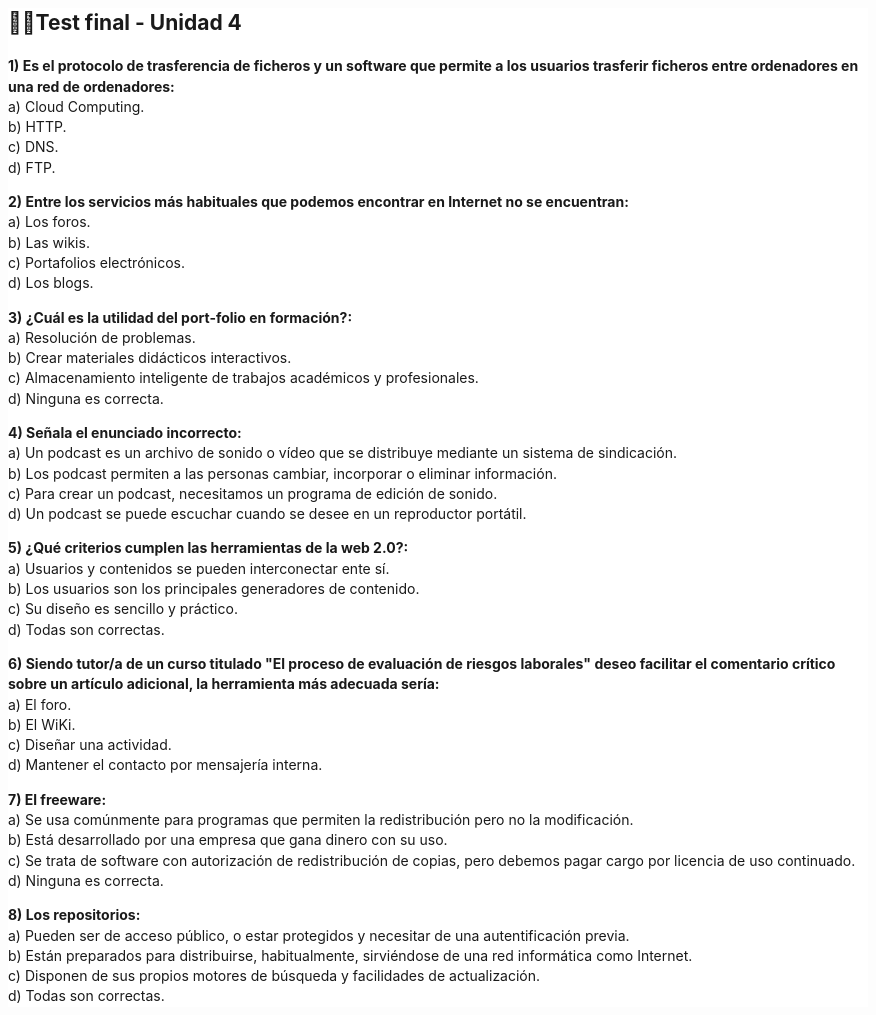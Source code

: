 

## 🧑‍🏫Test final - Unidad 4

**1) Es el protocolo de trasferencia de ficheros y un software que permite a los usuarios trasferir ficheros entre ordenadores en una red de ordenadores:**  
a) Cloud Computing.  
b) HTTP.  
c) DNS.  
d) FTP.  

**2) Entre los servicios más habituales que podemos encontrar en Internet no se encuentran:**  
a) Los foros.  
b) Las wikis.  
c) Portafolios electrónicos.  
d) Los blogs.  

**3) ¿Cuál es la utilidad del port-folio en formación?:**  
a) Resolución de problemas.  
b) Crear materiales didácticos interactivos.  
c) Almacenamiento inteligente de trabajos académicos y profesionales.  
d) Ninguna es correcta.  

**4) Señala el enunciado incorrecto:**  
a) Un podcast es un archivo de sonido o vídeo que se distribuye mediante un sistema de sindicación.  
b) Los podcast permiten a las personas cambiar, incorporar o eliminar información.  
c) Para crear un podcast, necesitamos un programa de edición de sonido.  
d) Un podcast se puede escuchar cuando se desee en un reproductor portátil.  

**5) ¿Qué criterios cumplen las herramientas de la web 2.0?:**  
a) Usuarios y contenidos se pueden interconectar ente sí.  
b) Los usuarios son los principales generadores de contenido.  
c) Su diseño es sencillo y práctico.  
d) Todas son correctas.  

**6) Siendo tutor/a de un curso titulado "El proceso de evaluación de riesgos laborales" deseo facilitar el comentario crítico sobre un artículo adicional, la herramienta más adecuada sería:**  
a) El foro.  
b) El WiKi.  
c) Diseñar una actividad.  
d) Mantener el contacto por mensajería interna.  

**7) El freeware:**  
a) Se usa comúnmente para programas que permiten la redistribución pero no la modificación.  
b) Está desarrollado por una empresa que gana dinero con su uso.  
c) Se trata de software con autorización de redistribución de copias, pero debemos pagar cargo por licencia de uso continuado.  
d) Ninguna es correcta.  

**8) Los repositorios:**  
a) Pueden ser de acceso público, o estar protegidos y necesitar de una autentificación previa.  
b) Están preparados para distribuirse, habitualmente, sirviéndose de una red informática como Internet.  
c) Disponen de sus propios motores de búsqueda y facilidades de actualización.  
d) Todas son correctas.  
